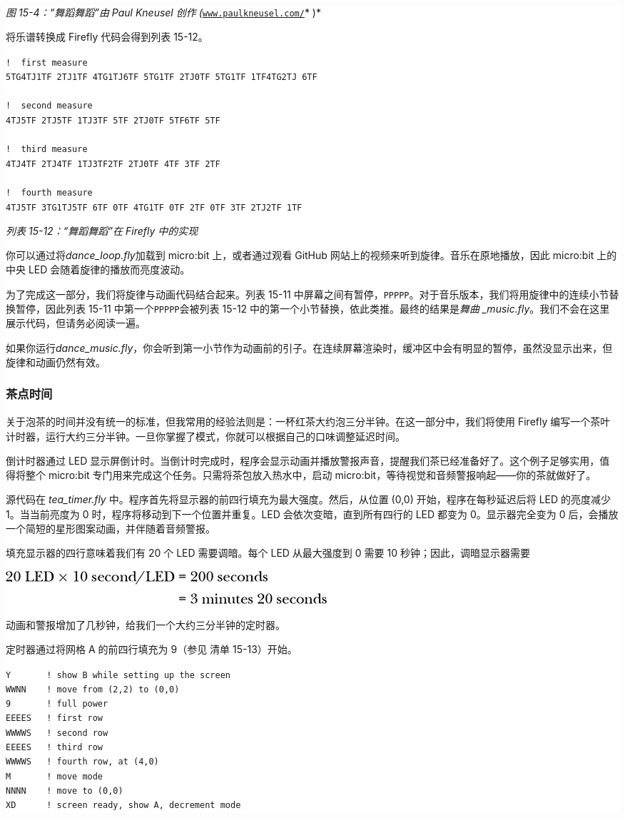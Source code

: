 *图 15-4：“舞蹈舞蹈”由 Paul Kneusel 创作 (*[`www.paulkneusel.com/`](https://www.paulkneusel.com/)* )*

将乐谱转换成 Firefly 代码会得到列表 15-12。

```
!  first measure
5TG4TJ1TF 2TJ1TF 4TG1TJ6TF 5TG1TF 2TJ0TF 5TG1TF 1TF4TG2TJ 6TF

!  second measure
4TJ5TF 2TJ5TF 1TJ3TF 5TF 2TJ0TF 5TF6TF 5TF

!  third measure
4TJ4TF 2TJ4TF 1TJ3TF2TF 2TJ0TF 4TF 3TF 2TF

!  fourth measure
4TJ5TF 3TG1TJ5TF 6TF 0TF 4TG1TF 0TF 2TF 0TF 3TF 2TJ2TF 1TF
```

*列表 15-12：“舞蹈舞蹈”在 Firefly 中的实现*

你可以通过将*dance_loop.fly*加载到 micro:bit 上，或者通过观看 GitHub 网站上的视频来听到旋律。音乐在原地播放，因此 micro:bit 上的中央 LED 会随着旋律的播放而亮度波动。

为了完成这一部分，我们将旋律与动画代码结合起来。列表 15-11 中屏幕之间有暂停，`PPPPP`。对于音乐版本，我们将用旋律中的连续小节替换暂停，因此列表 15-11 中第一个`PPPPP`会被列表 15-12 中的第一个小节替换，依此类推。最终的结果是*舞曲 _music.fly*。我们不会在这里展示代码，但请务必阅读一遍。

如果你运行*dance_music.fly*，你会听到第一小节作为动画前的引子。在连续屏幕渲染时，缓冲区中会有明显的暂停，虽然没显示出来，但旋律和动画仍然有效。

### **茶点时间**

关于泡茶的时间并没有统一的标准，但我常用的经验法则是：一杯红茶大约泡三分半钟。在这一部分中，我们将使用 Firefly 编写一个茶叶计时器，运行大约三分半钟。一旦你掌握了模式，你就可以根据自己的口味调整延迟时间。

倒计时器通过 LED 显示屏倒计时。当倒计时完成时，程序会显示动画并播放警报声音，提醒我们茶已经准备好了。这个例子足够实用，值得将整个 micro:bit 专门用来完成这个任务。只需将茶包放入热水中，启动 micro:bit，等待视觉和音频警报响起——你的茶就做好了。

源代码在 *tea_timer.fly* 中。程序首先将显示器的前四行填充为最大强度。然后，从位置 (0,0) 开始，程序在每秒延迟后将 LED 的亮度减少 1。当当前亮度为 0 时，程序将移动到下一个位置并重复。LED 会依次变暗，直到所有四行的 LED 都变为 0。显示器完全变为 0 后，会播放一个简短的星形图案动画，并伴随着音频警报。

填充显示器的四行意味着我们有 20 个 LED 需要调暗。每个 LED 从最大强度到 0 需要 10 秒钟；因此，调暗显示器需要

![Image](img/f0409-01.jpg)

动画和警报增加了几秒钟，给我们一个大约三分半钟的定时器。

定时器通过将网格 A 的前四行填充为 9（参见 清单 15-13）开始。

```
Y       ! show B while setting up the screen
WWNN    ! move from (2,2) to (0,0)
9       ! full power
EEEES   ! first row
WWWWS   ! second row
EEEES   ! third row
WWWWS   ! fourth row, at (4,0)
M       ! move mode 
NNNN    ! move to (0,0)
XD      ! screen ready, show A, decrement mode
```
